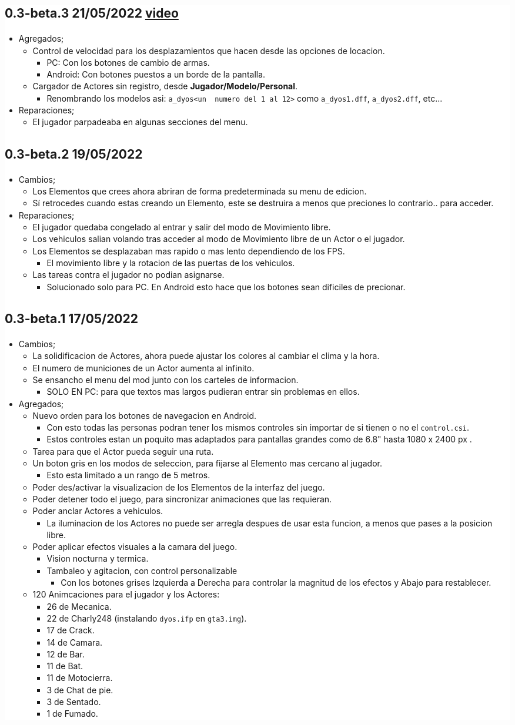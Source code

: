 ## **0.3-beta.3** 21/05/2022 [video](https://youtu.be/oP32CneiY0o)
 * Agregados;
   * Control de velocidad para los desplazamientos que hacen desde las opciones de locacion.
     * PC: Con los botones de cambio de armas.
     * Android: Con botones puestos a un borde de la pantalla.
   * Cargador de Actores sin registro, desde **Jugador/Modelo/Personal**.
     * Renombrando los modelos asi: `a_dyos<un  numero del 1 al 12>` como `a_dyos1.dff`, `a_dyos2.dff`, etc...
 * Reparaciones;
   * El jugador parpadeaba en algunas secciones del menu.

## **0.3-beta.2** 19/05/2022
 * Cambios;
   * Los Elementos que crees ahora abriran de forma predeterminada su menu de edicion.
   * Sí retrocedes cuando estas creando un Elemento, este se destruira a menos que preciones lo contrario.. para acceder.
 * Reparaciones;
   * El jugador quedaba congelado al entrar y salir del modo de Movimiento libre.
   * Los vehiculos salian volando tras acceder al modo de Movimiento libre de un Actor o el jugador.
   * Los Elementos se desplazaban mas rapido o mas lento dependiendo de los FPS.
     * El movimiento libre y la rotacion de las puertas de los vehiculos.
   * Las tareas contra el jugador no podian asignarse.
     * Solucionado solo para PC. En Android esto hace que los botones sean dificiles de precionar.

## **0.3-beta.1** 17/05/2022
 * Cambios;
   * La solidificacion de Actores, ahora puede ajustar los colores al cambiar el clima y la hora.
   * El numero de municiones de un Actor aumenta al infinito.
   * Se ensancho el menu del mod junto con los carteles de informacion.
     * SOLO EN PC: para que textos mas largos pudieran entrar sin problemas en ellos.
 * Agregados;
   * Nuevo orden para los botones de navegacion en Android.
     * Con esto todas las personas podran tener los mismos controles sin importar de si tienen o no el `control.csi`.
     * Estos controles estan un poquito mas adaptados para pantallas grandes como de 6.8" hasta 1080 x 2400 px .
   * Tarea para que el Actor pueda seguir una ruta.
   * Un boton gris en los modos de seleccion, para fijarse al Elemento mas cercano al jugador.
     * Esto esta limitado a un rango de 5 metros.
   * Poder des/activar la visualizacion de los Elementos de la interfaz del juego.
   * Poder detener todo el juego, para sincronizar animaciones que las requieran.
   * Poder anclar Actores a vehiculos.
     * La iluminacion de los Actores no puede ser arregla despues de usar esta funcion, a menos que pases a la posicion libre.
   * Poder aplicar efectos visuales a la camara del juego.
     * Vision nocturna y termica.
     * Tambaleo y agitacion, con control personalizable
       * Con los botones grises Izquierda a Derecha para controlar la magnitud de los efectos y Abajo para restablecer.
   * 120 Animcaciones para el jugador y los Actores:
     * 26 de Mecanica.
     * 22 de Charly248 (instalando `dyos.ifp` en `gta3.img`).
     * 17 de Crack.
     * 14 de Camara.
     * 12 de Bar.
     * 11 de Bat.
     * 11 de Motocierra.
     *  3 de Chat de pie.
     *  3 de Sentado.
     *  1 de Fumado.